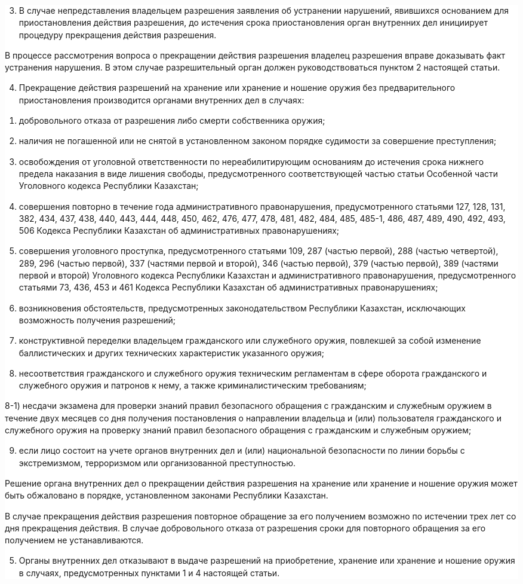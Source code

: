 3. В случае непредставления владельцем разрешения заявления об устранении нарушений, явившихся основанием для приостановления действия разрешения, до истечения срока приостановления орган внутренних дел инициирует процедуру прекращения действия разрешения.

В процессе рассмотрения вопроса о прекращении действия разрешения владелец разрешения вправе доказывать факт устранения нарушения. В этом случае разрешительный орган должен руководствоваться пунктом 2 настоящей статьи.

4. Прекращение действия разрешений на хранение или хранение и ношение оружия без предварительного приостановления производится органами внутренних дел в случаях:

1) добровольного отказа от разрешения либо смерти собственника оружия;

2) наличия не погашенной или не снятой в установленном законом порядке судимости за совершение преступления;

3) освобождения от уголовной ответственности по нереабилитирующим основаниям до истечения срока нижнего предела наказания в виде лишения свободы, предусмотренного соответствующей частью статьи Особенной части Уголовного кодекса Республики Казахстан;

4) совершения повторно в течение года административного правонарушения, предусмотренного статьями 127, 128, 131, 382, 434, 437, 438, 440, 443, 444, 448, 450, 462, 476, 477, 478, 481, 482, 484, 485, 485-1, 486, 487, 489, 490, 492, 493, 506 Кодекса Республики Казахстан об административных правонарушениях;

5) совершения уголовного проступка, предусмотренного статьями 109, 287 (частью первой), 288 (частью четвертой), 289, 296 (частью первой), 337 (частями первой и второй), 346 (частью первой), 379 (частью первой), 389 (частями первой и второй) Уголовного кодекса Республики Казахстан и административного правонарушения, предусмотренного статьями 73, 436, 453 и 461 Кодекса Республики Казахстан об административных правонарушениях;

6) возникновения обстоятельств, предусмотренных законодательством Республики Казахстан, исключающих возможность получения разрешений;

7) конструктивной переделки владельцем гражданского или служебного оружия, повлекшей за собой изменение баллистических и других технических характеристик указанного оружия;

8) несоответствия гражданского и служебного оружия техническим регламентам в сфере оборота гражданского и служебного оружия и патронов к нему, а также криминалистическим требованиям;

8-1) несдачи экзамена для проверки знаний правил безопасного обращения с гражданским и служебным оружием в течение двух месяцев со дня получения постановления о направлении владельца и (или) пользователя гражданского и служебного оружия на проверку знаний правил безопасного обращения с гражданским и служебным оружием;

9) если лицо состоит на учете органов внутренних дел и (или) национальной безопасности по линии борьбы с экстремизмом, терроризмом или организованной преступностью.

Решение органа внутренних дел о прекращении действия разрешения на хранение или хранение и ношение оружия может быть обжаловано в порядке, установленном законами Республики Казахстан.

В случае прекращения действия разрешения повторное обращение за его получением возможно по истечении трех лет со дня прекращения действия. В случае добровольного отказа от разрешения сроки для повторного обращения за его получением не устанавливаются.

5. Органы внутренних дел отказывают в выдаче разрешений на приобретение, хранение или хранение и ношение оружия в случаях, предусмотренных пунктами 1 и 4 настоящей статьи.
